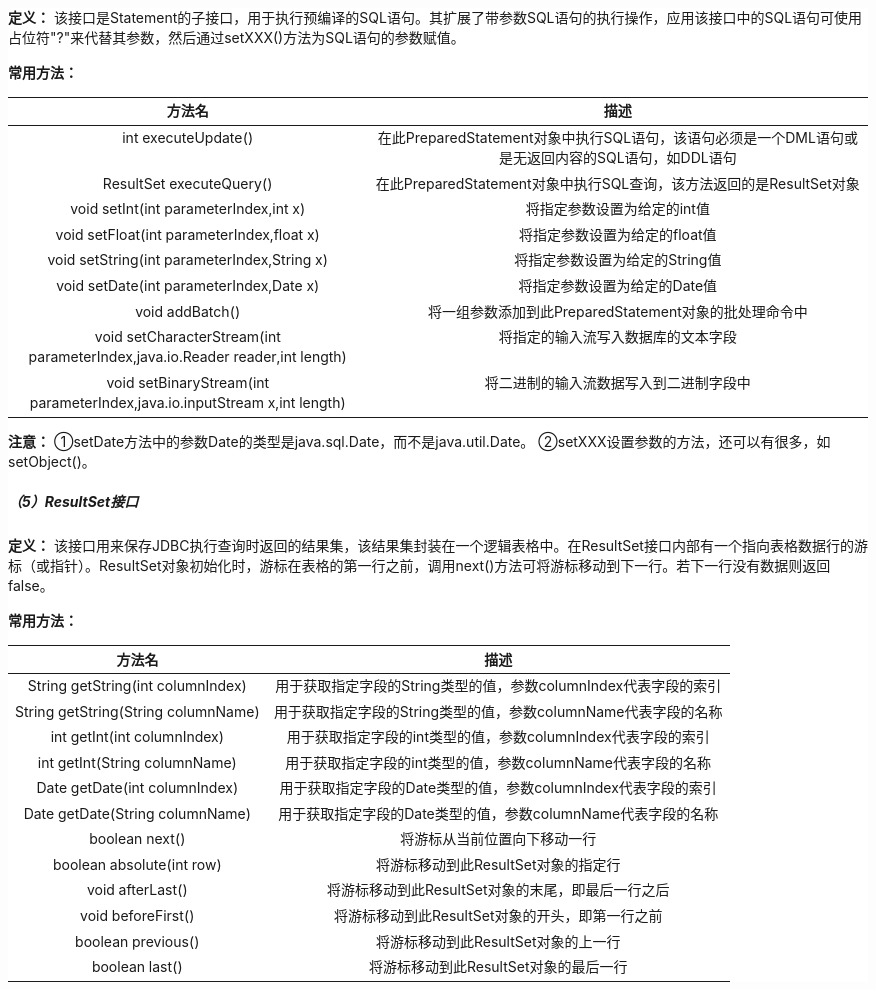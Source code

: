 **定义：**
该接口是Statement的子接口，用于执行预编译的SQL语句。其扩展了带参数SQL语句的执行操作，应用该接口中的SQL语句可使用占位符"?"来代替其参数，然后通过setXXX()方法为SQL语句的参数赋值。

**常用方法：**

|                            方法名                            |                             描述                             |
| :----------------------------------------------------------: | :----------------------------------------------------------: |
|                     int executeUpdate()                      | 在此PreparedStatement对象中执行SQL语句，该语句必须是一个DML语句或是无返回内容的SQL语句，如DDL语句 |
|                   ResultSet executeQuery()                   | 在此PreparedStatement对象中执行SQL查询，该方法返回的是ResultSet对象 |
|            void setInt(int parameterIndex,int x)             |                 将指定参数设置为给定的int值                  |
|          void setFloat(int parameterIndex,float x)           |                将指定参数设置为给定的float值                 |
|         void setString(int parameterIndex,String x)          |                将指定参数设置为给定的String值                |
|           void setDate(int parameterIndex,Date x)            |                 将指定参数设置为给定的Date值                 |
|                       void addBatch()                        |    将一组参数添加到此PreparedStatement对象的批处理命令中     |
| void setCharacterStream(int parameterIndex,java.io.Reader reader,int length) |              将指定的输入流写入数据库的文本字段              |
| void setBinaryStream(int parameterIndex,java.io.inputStream x,int length) |            将二进制的输入流数据写入到二进制字段中            |

**注意：**
①setDate方法中的参数Date的类型是java.sql.Date，而不是java.util.Date。
②setXXX设置参数的方法，还可以有很多，如setObject()。

##### （5）ResultSet接口

**定义：**
该接口用来保存JDBC执行查询时返回的结果集，该结果集封装在一个逻辑表格中。在ResultSet接口内部有一个指向表格数据行的游标（或指针）。ResultSet对象初始化时，游标在表格的第一行之前，调用next()方法可将游标移动到下一行。若下一行没有数据则返回false。

**常用方法：**

|               方法名                |                             描述                             |
| :---------------------------------: | :----------------------------------------------------------: |
|  String getString(int columnIndex)  | 用于获取指定字段的String类型的值，参数columnIndex代表字段的索引 |
| String getString(String columnName) | 用于获取指定字段的String类型的值，参数columnName代表字段的名称 |
|     int getInt(int columnIndex)     | 用于获取指定字段的int类型的值，参数columnIndex代表字段的索引 |
|    int getInt(String columnName)    | 用于获取指定字段的int类型的值，参数columnName代表字段的名称  |
|    Date getDate(int columnIndex)    | 用于获取指定字段的Date类型的值，参数columnIndex代表字段的索引 |
|   Date getDate(String columnName)   | 用于获取指定字段的Date类型的值，参数columnName代表字段的名称 |
|           boolean next()            |                 将游标从当前位置向下移动一行                 |
|      boolean absolute(int row)      |             将游标移动到此ResultSet对象的指定行              |
|          void afterLast()           |      将游标移动到此ResultSet对象的末尾，即最后一行之后       |
|         void beforeFirst()          |       将游标移动到此ResultSet对象的开头，即第一行之前        |
|         boolean previous()          |             将游标移动到此ResultSet对象的上一行              |
|           boolean last()            |            将游标移动到此ResultSet对象的最后一行             |
